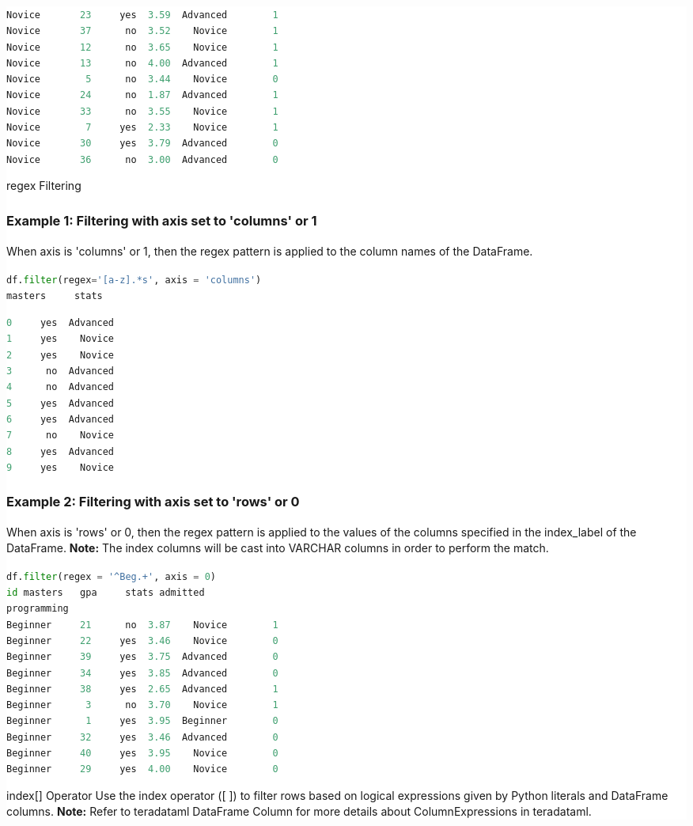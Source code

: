 ```python
Novice       23     yes  3.59  Advanced        1
Novice       37      no  3.52    Novice        1
Novice       12      no  3.65    Novice        1
Novice       13      no  4.00  Advanced        1
Novice        5      no  3.44    Novice        0
Novice       24      no  1.87  Advanced        1
Novice       33      no  3.55    Novice        1
Novice        7     yes  2.33    Novice        1
Novice       30     yes  3.79  Advanced        0
Novice       36      no  3.00  Advanced        0
```
regex Filtering
### Example 1: Filtering with axis set to 'columns' or 1
When axis is 'columns' or 1, then the regex pattern is applied to the column names of the DataFrame.
```python
df.filter(regex='[a-z].*s', axis = 'columns')
masters     stats
```

```python
0     yes  Advanced
1     yes    Novice
2     yes    Novice
3      no  Advanced
4      no  Advanced
5     yes  Advanced
6     yes  Advanced
7      no    Novice
8     yes  Advanced
9     yes    Novice
```
### Example 2: Filtering with axis set to 'rows' or 0
When axis is 'rows' or 0, then the regex pattern is applied to the values of the columns specified in the
index_label of the DataFrame.
**Note:**
The index columns will be cast into VARCHAR columns in order to perform the match.
```python
df.filter(regex = '^Beg.+', axis = 0)
id masters   gpa     stats admitted
programming
Beginner     21      no  3.87    Novice        1
Beginner     22     yes  3.46    Novice        0
Beginner     39     yes  3.75  Advanced        0
Beginner     34     yes  3.85  Advanced        0
Beginner     38     yes  2.65  Advanced        1
Beginner      3      no  3.70    Novice        1
Beginner      1     yes  3.95  Beginner        0
Beginner     32     yes  3.46  Advanced        0
Beginner     40     yes  3.95    Novice        0
Beginner     29     yes  4.00    Novice        0
```
index[] Operator
Use the index operator ([ ]) to filter rows based on logical expressions given by Python literals and
DataFrame columns.
**Note:**
Refer to  teradataml DataFrame Column  for more details about ColumnExpressions in teradataml.
